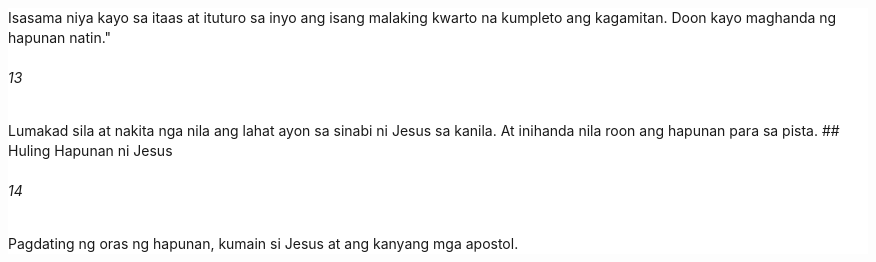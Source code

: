 Isasama niya kayo sa itaas at ituturo sa inyo ang isang malaking kwarto na kumpleto ang kagamitan. Doon kayo maghanda ng hapunan natin." 





















###### 13 










Lumakad sila at nakita nga nila ang lahat ayon sa sinabi ni Jesus sa kanila. At inihanda nila roon ang hapunan para sa pista. ## Huling Hapunan ni Jesus 





















###### 14 










Pagdating ng oras ng hapunan, kumain si Jesus at ang kanyang mga apostol. 
















